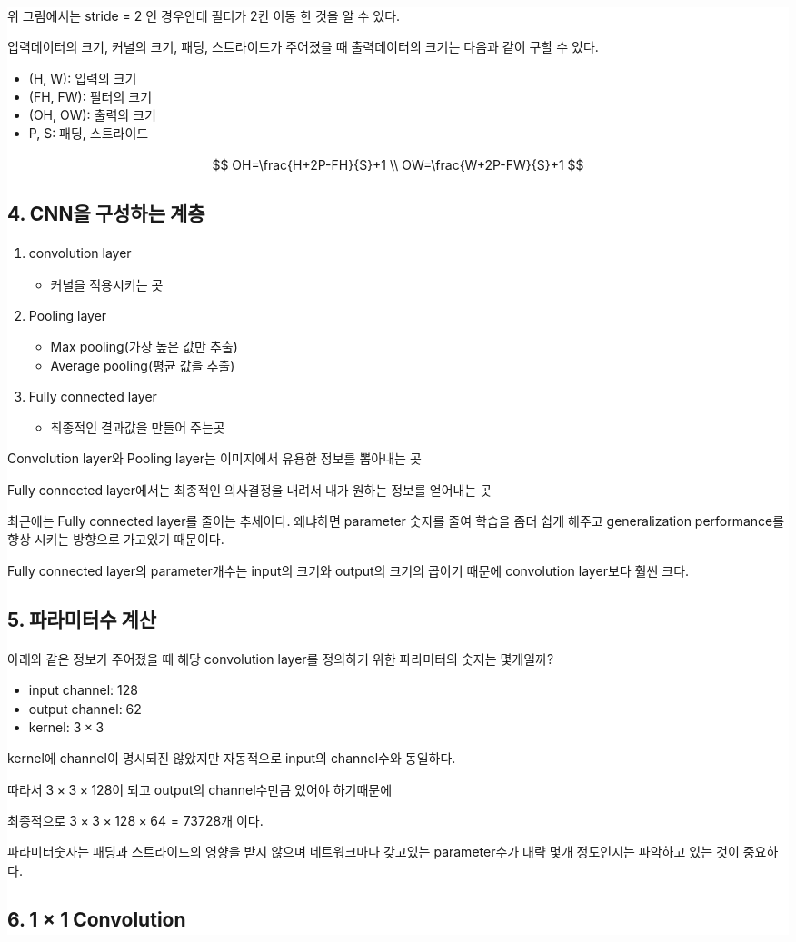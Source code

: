 위 그림에서는 stride = 2 인 경우인데 필터가 2칸 이동 한 것을 알 수 있다.



입력데이터의 크기, 커널의 크기, 패딩, 스트라이드가 주어졌을 때 출력데이터의 크기는 다음과 같이 구할 수 있다.

- (H, W): 입력의 크기
- (FH, FW): 필터의 크기
- (OH, OW): 출력의 크기
- P, S: 패딩, 스트라이드

$$
OH=\frac{H+2P-FH}{S}+1 \\
OW=\frac{W+2P-FW}{S}+1
$$



## 4. CNN을 구성하는 계층

1. convolution layer
   - 커널을 적용시키는 곳
  
2. Pooling layer
   - Max pooling(가장 높은 값만 추출)
   - Average pooling(평균 값을 추출)

3. Fully connected layer
   - 최종적인 결과값을 만들어 주는곳

Convolution layer와 Pooling layer는 이미지에서 유용한 정보를 뽑아내는 곳

Fully connected layer에서는 최종적인 의사결정을 내려서 내가 원하는 정보를 얻어내는 곳

최근에는 Fully connected layer를 줄이는 추세이다. 왜냐하면 parameter 숫자를 줄여 학습을 좀더 쉽게 해주고 generalization performance를 향상 시키는 방향으로 가고있기 때문이다.

Fully connected layer의 parameter개수는 input의 크기와 output의 크기의 곱이기 때문에 convolution layer보다 훨씬 크다. 



## 5. 파라미터수 계산

아래와 같은 정보가 주어졌을 때 해당 convolution layer를 정의하기 위한 파라미터의 숫자는 몇개일까?

- input channel: 128
- output channel: 62
- kernel: $3\times3$

kernel에 channel이 명시되진 않았지만 자동적으로 input의 channel수와 동일하다.

따라서 $3\times3\times128$이 되고 output의 channel수만큼 있어야 하기때문에 

최종적으로 $3\times3\times128\times64 = 73728$개 이다. 

파라미터숫자는 패딩과 스트라이드의 영향을 받지 않으며 네트워크마다 갖고있는 parameter수가 대략 몇개 정도인지는 파악하고 있는 것이 중요하다. 



## 6. $1\times1$ Convolution
